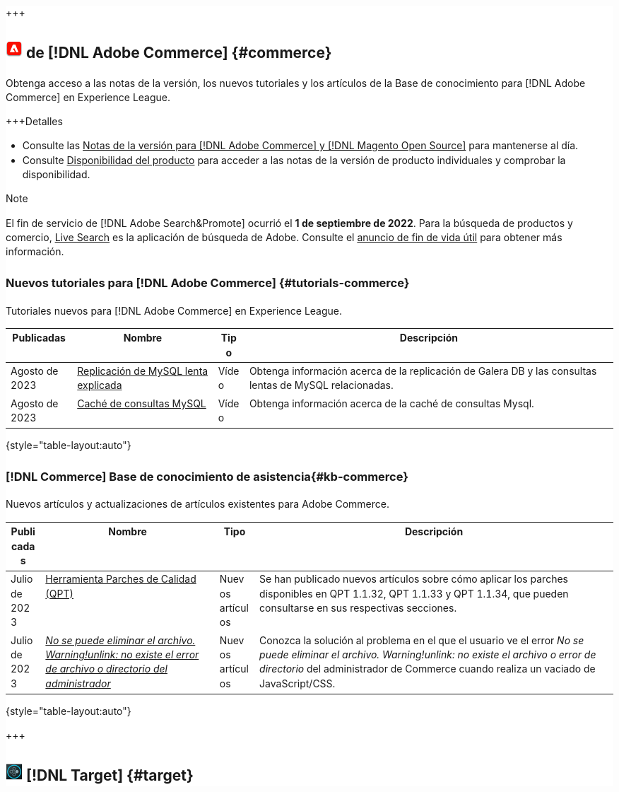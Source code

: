 +++



## ![Icono](/assets/ec_appicon_24.png) de [!DNL Adobe Commerce] {#commerce}

Obtenga acceso a las notas de la versión, los nuevos tutoriales y los artículos de la Base de conocimiento para [!DNL Adobe Commerce] en Experience League.

+++Detalles

* Consulte las [Notas de la versión para  [!DNL Adobe Commerce]  y  [!DNL Magento Open Source]](https://experienceleague.adobe.com/docs/commerce-operations/release/notes/overview.html?lang=es) para mantenerse al día.
* Consulte [Disponibilidad del producto](https://experienceleague.adobe.com/docs/commerce-operations/release/product-availability.html?lang=es) para acceder a las notas de la versión de producto individuales y comprobar la disponibilidad.

>[!NOTE]
>
>El fin de servicio de [!DNL Adobe Search&Promote] ocurrió el **1 de septiembre de 2022**. Para la búsqueda de productos y comercio, [Live Search](https://experienceleague.adobe.com/docs/commerce-merchant-services/live-search/overview.html?lang=es) es la aplicación de búsqueda de Adobe. Consulte el [anuncio de fin de vida útil](https://experienceleague.adobe.com/docs/discontinued/using/search-promote.html?lang=es) para obtener más información.

### Nuevos tutoriales para [!DNL Adobe Commerce] {#tutorials-commerce}

Tutoriales nuevos para [!DNL Adobe Commerce] en Experience League.

| Publicadas | Nombre | Tipo | Descripción |
| -----------| ---------- | ---------- | ---------- |
| Agosto de 2023 | [Replicación de MySQL lenta explicada](https://experienceleague.adobe.com/docs/commerce-learn/tutorials/backend-development/galera-db-slow-replication.html?lang=es) | Vídeo | Obtenga información acerca de la replicación de Galera DB y las consultas lentas de MySQL relacionadas. |
| Agosto de 2023 | [Caché de consultas MySQL](https://experienceleague.adobe.com/docs/commerce-learn/tutorials/backend-development/mysql-query-cache.html?lang=es) | Vídeo | Obtenga información acerca de la caché de consultas Mysql. |

{style="table-layout:auto"}

### [!DNL Commerce] Base de conocimiento de asistencia{#kb-commerce}

Nuevos artículos y actualizaciones de artículos existentes para Adobe Commerce.

| Publicadas | Nombre | Tipo | Descripción |
|---------|--------|---------|---------|
| Julio de 2023 | [Herramienta Parches de Calidad (QPT)](https://experienceleague.adobe.com/docs/commerce-knowledge-base/kb/support-tools/patches/patches-available-in-qpt-tool-overview.html?lang=es) | Nuevos artículos | Se han publicado nuevos artículos sobre cómo aplicar los parches disponibles en QPT 1.1.32, QPT 1.1.33 y QPT 1.1.34, que pueden consultarse en sus respectivas secciones. |
| Julio de 2023 | [_No se puede eliminar el archivo. Warning!unlink: no existe el error de archivo o directorio del administrador_](https://experienceleague.adobe.com/docs/commerce-knowledge-base/kb/troubleshooting/miscellaneous/file-cannot-be-deleated-no-file-or-directory.html?lang=es) | Nuevos artículos | Conozca la solución al problema en el que el usuario ve el error _No se puede eliminar el archivo. Warning!unlink: no existe el archivo o error de directorio_ del administrador de Commerce cuando realiza un vaciado de JavaScript/CSS. |

{style="table-layout:auto"}

+++

## ![Icono](/assets/target.png) [!DNL Target] {#target}
